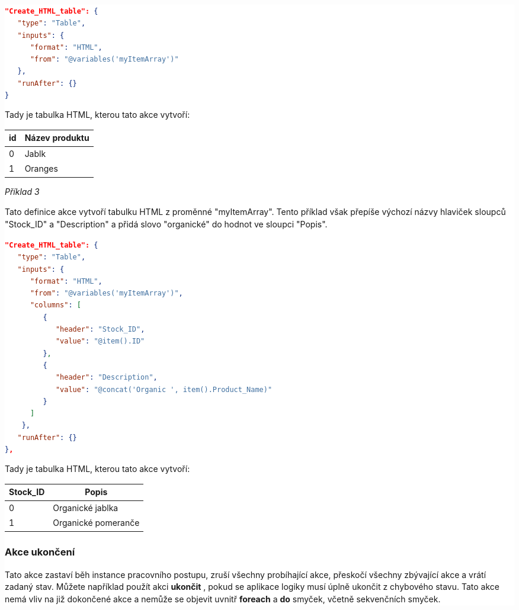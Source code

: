 ```json
"Create_HTML_table": {
   "type": "Table",
   "inputs": {
      "format": "HTML",
      "from": "@variables('myItemArray')"
   },
   "runAfter": {}
}
```

Tady je tabulka HTML, kterou tato akce vytvoří: 

<table><thead><tr><th>id</th><th>Název produktu</th></tr></thead><tbody><tr><td>0</td><td>Jablk</td></tr><tr><td>1</td><td>Oranges</td></tr></tbody></table>

*Příklad 3*

Tato definice akce vytvoří tabulku HTML z proměnné "myItemArray". Tento příklad však přepíše výchozí názvy hlaviček sloupců "Stock_ID" a "Description" a přidá slovo "organické" do hodnot ve sloupci "Popis".

```json
"Create_HTML_table": {
   "type": "Table",
   "inputs": {
      "format": "HTML",
      "from": "@variables('myItemArray')",
      "columns": [ 
         {
            "header": "Stock_ID",
            "value": "@item().ID"
         },
         {
            "header": "Description",
            "value": "@concat('Organic ', item().Product_Name)"
         }
      ]
    },
   "runAfter": {}
},
```

Tady je tabulka HTML, kterou tato akce vytvoří: 

<table><thead><tr><th>Stock_ID</th><th>Popis</th></tr></thead><tbody><tr><td>0</td><td>Organické jablka</td></tr><tr><td>1</td><td>Organické pomeranče</td></tr></tbody></table>

<a name="terminate-action"></a>

### <a name="terminate-action"></a>Akce ukončení

Tato akce zastaví běh instance pracovního postupu, zruší všechny probíhající akce, přeskočí všechny zbývající akce a vrátí zadaný stav. Můžete například použít akci **ukončit** , pokud se aplikace logiky musí úplně ukončit z chybového stavu. Tato akce nemá vliv na již dokončené akce a nemůže se objevit uvnitř **foreach** a **do** smyček, včetně sekvenčních smyček. 
